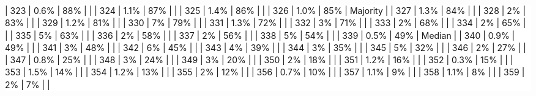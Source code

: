 | 323 | 0.6% | 88% |  |
| 324 | 1.1% | 87% |  |
| 325 | 1.4% | 86% |  |
| 326 | 1.0% | 85% | Majority |
| 327 | 1.3% | 84% |  |
| 328 | 2% | 83% |  |
| 329 | 1.2% | 81% |  |
| 330 | 7% | 79% |  |
| 331 | 1.3% | 72% |  |
| 332 | 3% | 71% |  |
| 333 | 2% | 68% |  |
| 334 | 2% | 65% |  |
| 335 | 5% | 63% |  |
| 336 | 2% | 58% |  |
| 337 | 2% | 56% |  |
| 338 | 5% | 54% |  |
| 339 | 0.5% | 49% | Median |
| 340 | 0.9% | 49% |  |
| 341 | 3% | 48% |  |
| 342 | 6% | 45% |  |
| 343 | 4% | 39% |  |
| 344 | 3% | 35% |  |
| 345 | 5% | 32% |  |
| 346 | 2% | 27% |  |
| 347 | 0.8% | 25% |  |
| 348 | 3% | 24% |  |
| 349 | 3% | 20% |  |
| 350 | 2% | 18% |  |
| 351 | 1.2% | 16% |  |
| 352 | 0.3% | 15% |  |
| 353 | 1.5% | 14% |  |
| 354 | 1.2% | 13% |  |
| 355 | 2% | 12% |  |
| 356 | 0.7% | 10% |  |
| 357 | 1.1% | 9% |  |
| 358 | 1.1% | 8% |  |
| 359 | 2% | 7% |  |